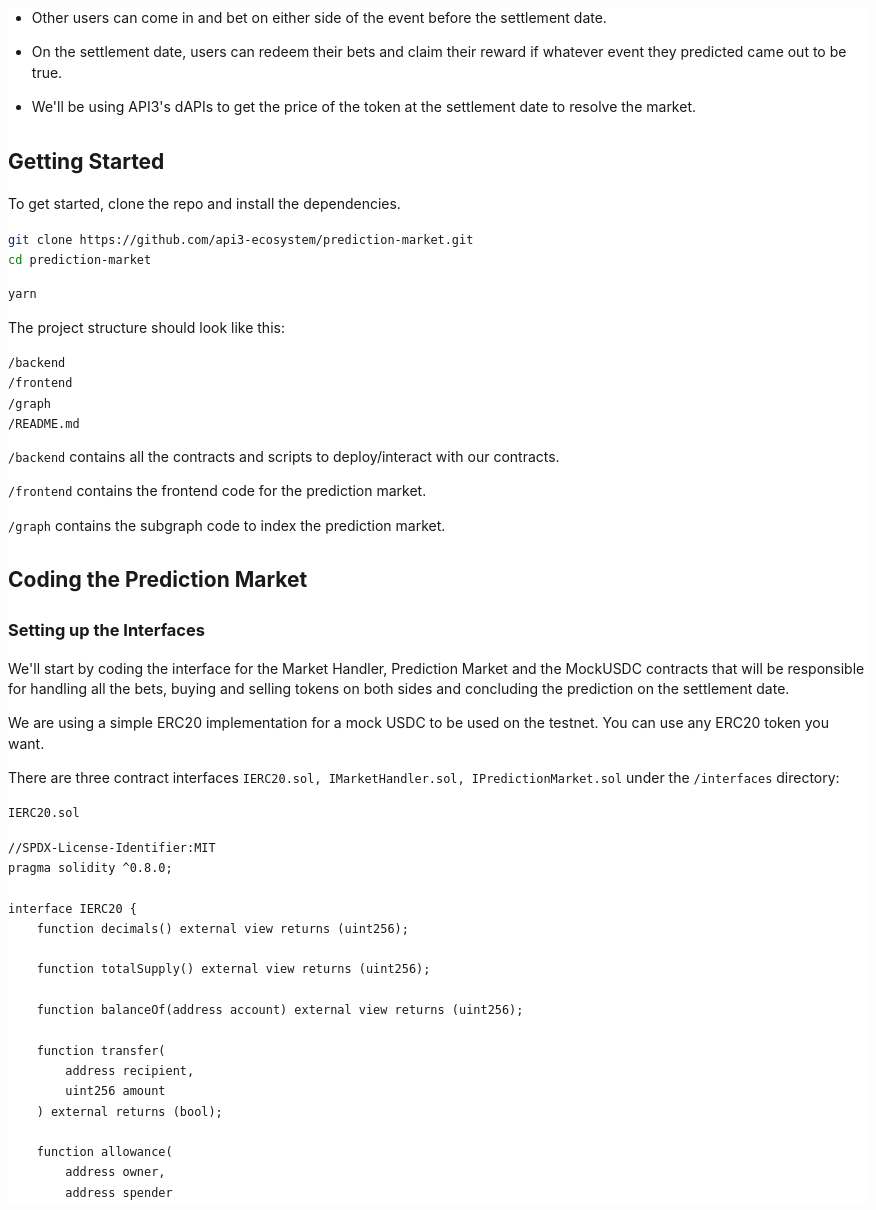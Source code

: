 - Other users can come in and bet on either side of the event before the settlement date.

- On the settlement date, users can redeem their bets and claim their reward if whatever event they predicted came out to be true.

- We'll be using API3's dAPIs to get the price of the token at the settlement date to resolve the market.

## Getting Started
To get started, clone the repo and install the dependencies.

```bash
git clone https://github.com/api3-ecosystem/prediction-market.git
cd prediction-market
```

```bash
yarn 
```

The project structure should look like this:

```bash
/backend
/frontend
/graph
/README.md
```

`/backend` contains all the contracts and scripts to deploy/interact with our contracts.

`/frontend` contains the frontend code for the prediction market.

`/graph` contains the subgraph code to index the prediction market.

## Coding the Prediction Market

### Setting up the Interfaces

We'll start by coding the interface for the Market Handler, Prediction Market and the MockUSDC contracts that will be responsible for handling all the bets, buying and selling tokens on both sides and concluding the prediction on the settlement date.

We are using a simple ERC20 implementation for a mock USDC to be used on the testnet. You can use any ERC20 token you want.

There are three contract interfaces `IERC20.sol, IMarketHandler.sol, IPredictionMarket.sol` under the `/interfaces` directory:

`IERC20.sol`
```solidity
//SPDX-License-Identifier:MIT
pragma solidity ^0.8.0;

interface IERC20 {
    function decimals() external view returns (uint256);

    function totalSupply() external view returns (uint256);

    function balanceOf(address account) external view returns (uint256);

    function transfer(
        address recipient,
        uint256 amount
    ) external returns (bool);

    function allowance(
        address owner,
        address spender
```